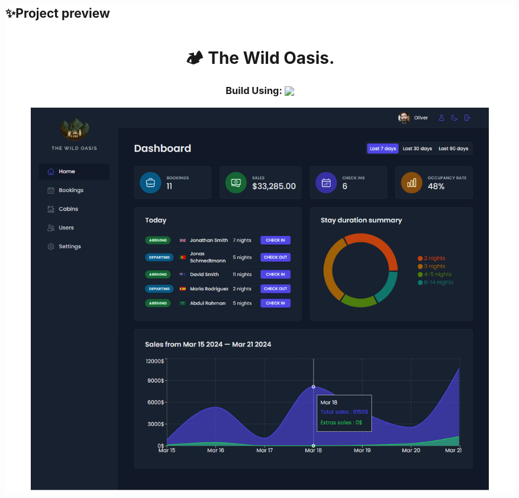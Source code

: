 ## ✨Project preview

<h1 align=center>🏕️ The Wild Oasis.</h1>

<h3 align="center">
  Build Using:
  <img align="center"  src="https://img.shields.io/badge/React-20232A?style=for-the-badge&logo=react&logoColor=61DAFB">
  
</h3>

<div align=center>
<img src="./public/img/home.png"  width="90%"/>
<br/>
